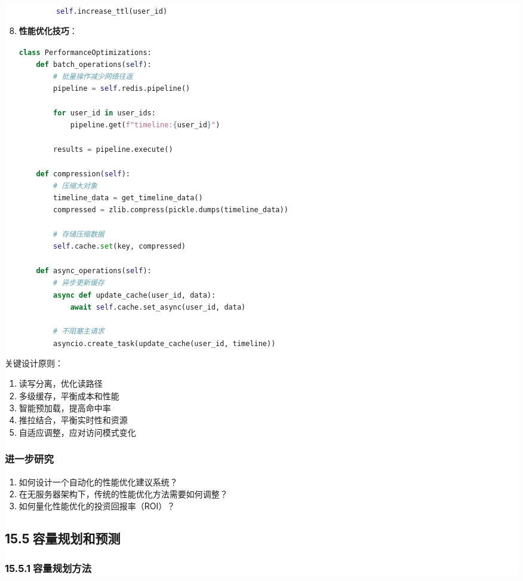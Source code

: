   ```python
               self.increase_ttl(user_id)
   ```

8. **性能优化技巧**：

   ```python
   class PerformanceOptimizations:
       def batch_operations(self):
           # 批量操作减少网络往返
           pipeline = self.redis.pipeline()
           
           for user_id in user_ids:
               pipeline.get(f"timeline:{user_id}")
           
           results = pipeline.execute()
           
       def compression(self):
           # 压缩大对象
           timeline_data = get_timeline_data()
           compressed = zlib.compress(pickle.dumps(timeline_data))
           
           # 存储压缩数据
           self.cache.set(key, compressed)
           
       def async_operations(self):
           # 异步更新缓存
           async def update_cache(user_id, data):
               await self.cache.set_async(user_id, data)
               
           # 不阻塞主请求
           asyncio.create_task(update_cache(user_id, timeline))
   ```

关键设计原则：
1. 读写分离，优化读路径
2. 多级缓存，平衡成本和性能
3. 智能预加载，提高命中率
4. 推拉结合，平衡实时性和资源
5. 自适应调整，应对访问模式变化

</details>

### 进一步研究

1. 如何设计一个自动化的性能优化建议系统？
2. 在无服务器架构下，传统的性能优化方法需要如何调整？
3. 如何量化性能优化的投资回报率（ROI）？

## 15.5 容量规划和预测

### 15.5.1 容量规划方法
